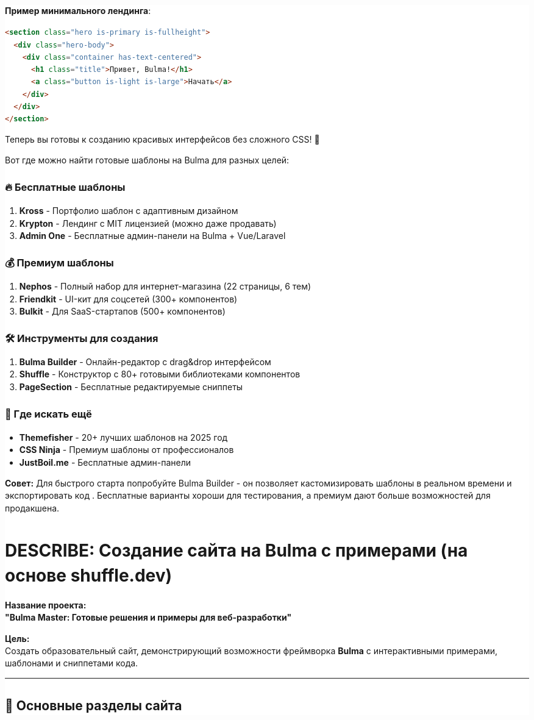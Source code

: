 **Пример минимального лендинга**:  
```html
<section class="hero is-primary is-fullheight">
  <div class="hero-body">
    <div class="container has-text-centered">
      <h1 class="title">Привет, Bulma!</h1>
      <a class="button is-light is-large">Начать</a>
    </div>
  </div>
</section>
``` 
Теперь вы готовы к созданию красивых интерфейсов без сложного CSS! 🚀

Вот где можно найти готовые шаблоны на Bulma для разных целей:

### 🔥 Бесплатные шаблоны
1. **Kross** - Портфолио шаблон с адаптивным дизайном 
2. **Krypton** - Лендинг с MIT лицензией (можно даже продавать) 
3. **Admin One** - Бесплатные админ-панели на Bulma + Vue/Laravel 

### 💰 Премиум шаблоны
1. **Nephos** - Полный набор для интернет-магазина (22 страницы, 6 тем) 
2. **Friendkit** - UI-кит для соцсетей (300+ компонентов) 
3. **Bulkit** - Для SaaS-стартапов (500+ компонентов) 

### 🛠 Инструменты для создания
1. **Bulma Builder** - Онлайн-редактор с drag&drop интерфейсом 
2. **Shuffle** - Конструктор с 80+ готовыми библиотеками компонентов 
3. **PageSection** - Бесплатные редактируемые сниппеты 

### 🎨 Где искать ещё
- **Themefisher** - 20+ лучших шаблонов на 2025 год 
- **CSS Ninja** - Премиум шаблоны от профессионалов 
- **JustBoil.me** - Бесплатные админ-панели 

**Совет:** Для быстрого старта попробуйте Bulma Builder - он позволяет кастомизировать шаблоны в реальном времени и экспортировать код . Бесплатные варианты хороши для тестирования, а премиум дают больше возможностей для продакшена.

# **DESCRIBE: Создание сайта на Bulma с примерами (на основе shuffle.dev)**

**Название проекта:**  
**"Bulma Master: Готовые решения и примеры для веб-разработки"**  

**Цель:**  
Создать образовательный сайт, демонстрирующий возможности фреймворка **Bulma** с интерактивными примерами, шаблонами и сниппетами кода.  

---

## **📌 Основные разделы сайта**  

